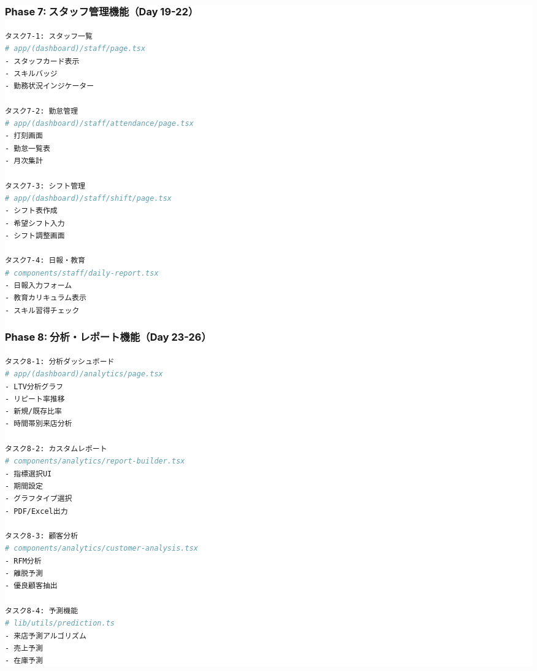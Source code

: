 ### Phase 7: スタッフ管理機能（Day 19-22）

```bash
タスク7-1: スタッフ一覧
# app/(dashboard)/staff/page.tsx
- スタッフカード表示
- スキルバッジ
- 勤務状況インジケーター

タスク7-2: 勤怠管理
# app/(dashboard)/staff/attendance/page.tsx
- 打刻画面
- 勤怠一覧表
- 月次集計

タスク7-3: シフト管理
# app/(dashboard)/staff/shift/page.tsx
- シフト表作成
- 希望シフト入力
- シフト調整画面

タスク7-4: 日報・教育
# components/staff/daily-report.tsx
- 日報入力フォーム
- 教育カリキュラム表示
- スキル習得チェック
```

### Phase 8: 分析・レポート機能（Day 23-26）

```bash
タスク8-1: 分析ダッシュボード
# app/(dashboard)/analytics/page.tsx
- LTV分析グラフ
- リピート率推移
- 新規/既存比率
- 時間帯別来店分析

タスク8-2: カスタムレポート
# components/analytics/report-builder.tsx
- 指標選択UI
- 期間設定
- グラフタイプ選択
- PDF/Excel出力

タスク8-3: 顧客分析
# components/analytics/customer-analysis.tsx
- RFM分析
- 離脱予測
- 優良顧客抽出

タスク8-4: 予測機能
# lib/utils/prediction.ts
- 来店予測アルゴリズム
- 売上予測
- 在庫予測
```
